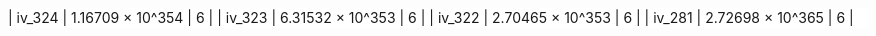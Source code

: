| iv_324 | 1.16709 × 10^354 | 6 |
| iv_323 | 6.31532 × 10^353 | 6 |
| iv_322 | 2.70465 × 10^353 | 6 |
| iv_281 | 2.72698 × 10^365 | 6 |
